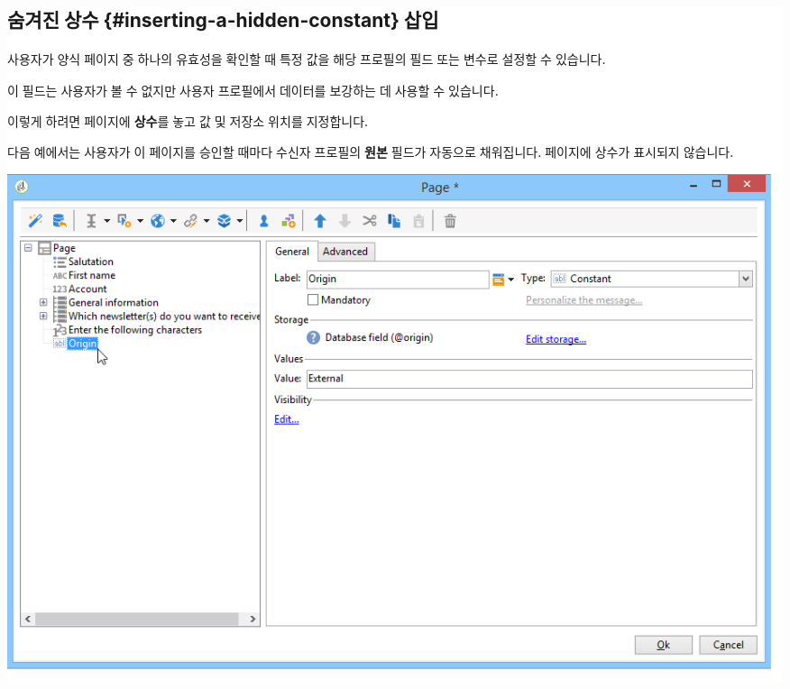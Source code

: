>



## 숨겨진 상수 {#inserting-a-hidden-constant} 삽입

사용자가 양식 페이지 중 하나의 유효성을 확인할 때 특정 값을 해당 프로필의 필드 또는 변수로 설정할 수 있습니다.

이 필드는 사용자가 볼 수 없지만 사용자 프로필에서 데이터를 보강하는 데 사용할 수 있습니다.

이렇게 하려면 페이지에 **상수**&#x200B;를 놓고 값 및 저장소 위치를 지정합니다.

다음 예에서는 사용자가 이 페이지를 승인할 때마다 수신자 프로필의 **원본** 필드가 자동으로 채워집니다. 페이지에 상수가 표시되지 않습니다.

![](assets/s_ncs_admin_survey_constante.png)
